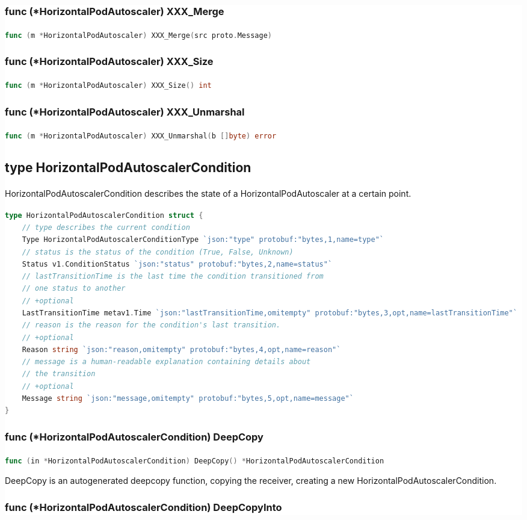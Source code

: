 ### func \(\*HorizontalPodAutoscaler\) XXX\_Merge

```go
func (m *HorizontalPodAutoscaler) XXX_Merge(src proto.Message)
```

### func \(\*HorizontalPodAutoscaler\) XXX\_Size

```go
func (m *HorizontalPodAutoscaler) XXX_Size() int
```

### func \(\*HorizontalPodAutoscaler\) XXX\_Unmarshal

```go
func (m *HorizontalPodAutoscaler) XXX_Unmarshal(b []byte) error
```

## type HorizontalPodAutoscalerCondition

HorizontalPodAutoscalerCondition describes the state of a HorizontalPodAutoscaler at a certain point.

```go
type HorizontalPodAutoscalerCondition struct {
    // type describes the current condition
    Type HorizontalPodAutoscalerConditionType `json:"type" protobuf:"bytes,1,name=type"`
    // status is the status of the condition (True, False, Unknown)
    Status v1.ConditionStatus `json:"status" protobuf:"bytes,2,name=status"`
    // lastTransitionTime is the last time the condition transitioned from
    // one status to another
    // +optional
    LastTransitionTime metav1.Time `json:"lastTransitionTime,omitempty" protobuf:"bytes,3,opt,name=lastTransitionTime"`
    // reason is the reason for the condition's last transition.
    // +optional
    Reason string `json:"reason,omitempty" protobuf:"bytes,4,opt,name=reason"`
    // message is a human-readable explanation containing details about
    // the transition
    // +optional
    Message string `json:"message,omitempty" protobuf:"bytes,5,opt,name=message"`
}
```

### func \(\*HorizontalPodAutoscalerCondition\) DeepCopy

```go
func (in *HorizontalPodAutoscalerCondition) DeepCopy() *HorizontalPodAutoscalerCondition
```

DeepCopy is an autogenerated deepcopy function, copying the receiver, creating a new HorizontalPodAutoscalerCondition.

### func \(\*HorizontalPodAutoscalerCondition\) DeepCopyInto
